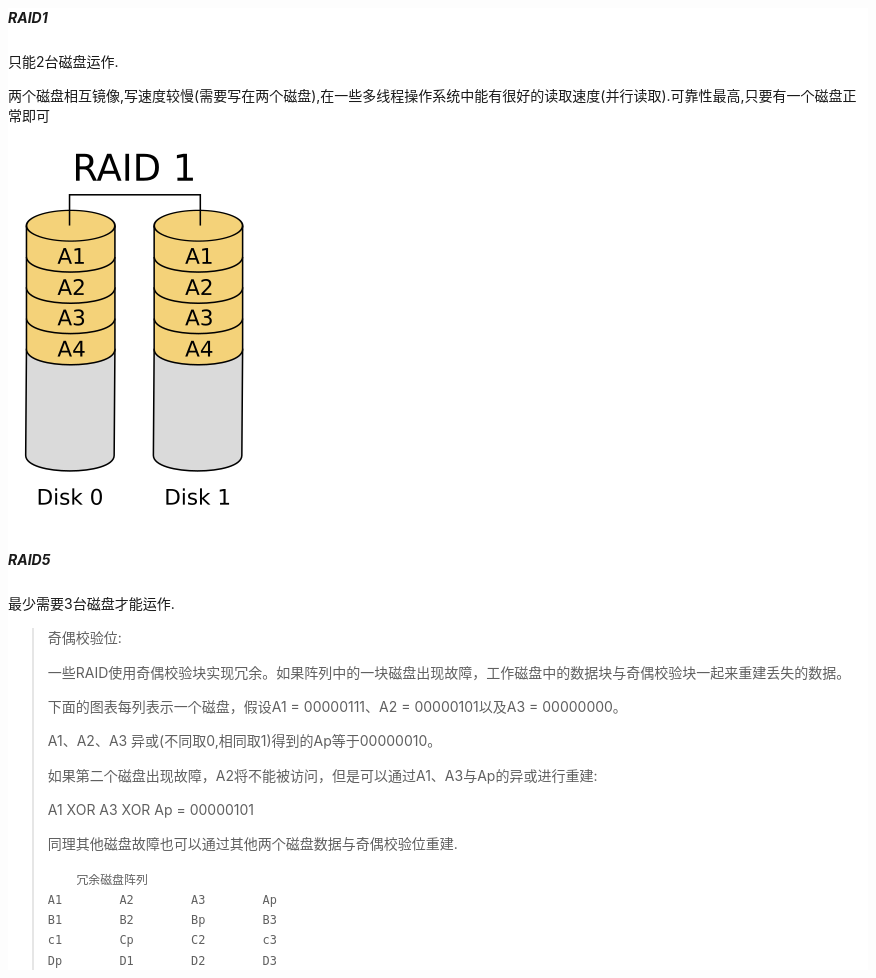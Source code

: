##### RAID1

只能2台磁盘运作.

两个磁盘相互镜像,写速度较慢(需要写在两个磁盘),在一些多线程操作系统中能有很好的读取速度(并行读取).可靠性最高,只要有一个磁盘正常即可

![RAID 1](DiskManager/250px-RAID_1.svg-1754767964467-2.png)

##### RAID5

最少需要3台磁盘才能运作.

> 奇偶校验位:
>
> 一些RAID使用奇偶校验块实现冗余。如果阵列中的一块磁盘出现故障，工作磁盘中的数据块与奇偶校验块一起来重建丢失的数据。
>
> 下面的图表每列表示一个磁盘，假设A1 = 00000111、A2 = 00000101以及A3 = 00000000。
>
> A1、A2、A3 异或(不同取0,相同取1)得到的Ap等于00000010。
>
> 如果第二个磁盘出现故障，A2将不能被访问，但是可以通过A1、A3与Ap的异或进行重建:
>
> A1 XOR A3 XOR Ap = 00000101
>
> 同理其他磁盘故障也可以通过其他两个磁盘数据与奇偶校验位重建.
>
> ```
>     冗余磁盘阵列
> A1        A2        A3        Ap
> B1        B2        Bp        B3
> c1        Cp        C2        c3
> Dp        D1        D2        D3
> ```
